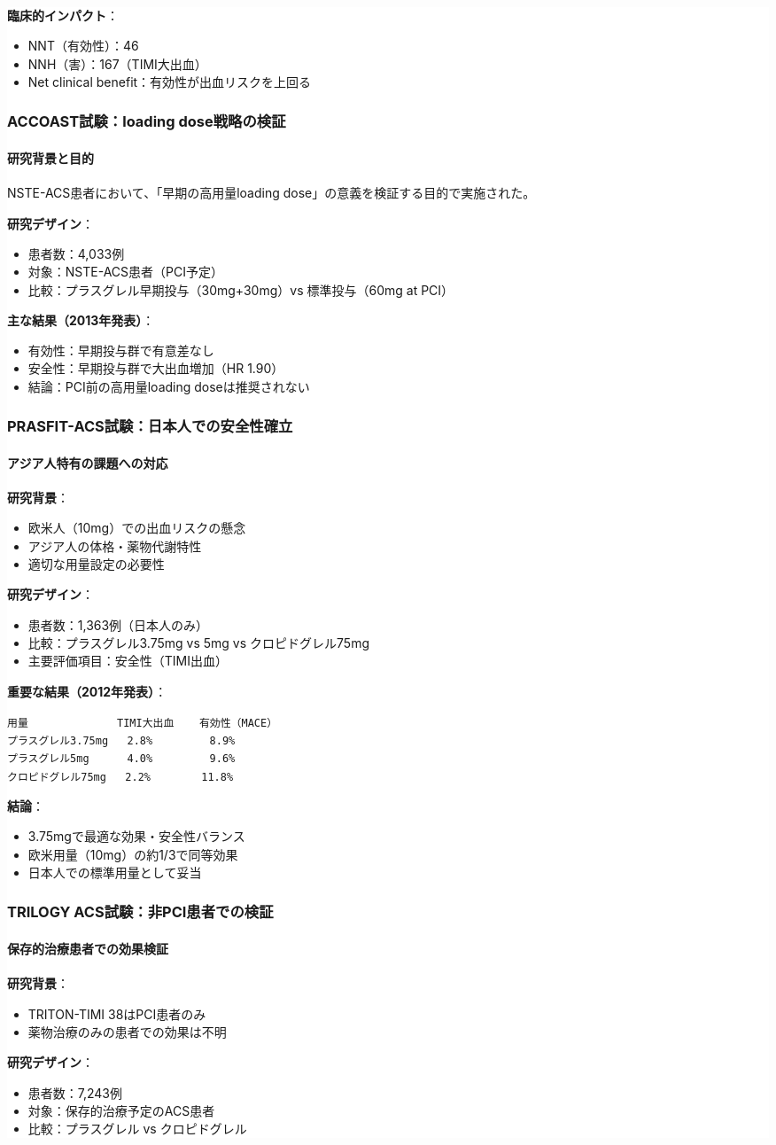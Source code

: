 **臨床的インパクト**：
- NNT（有効性）：46
- NNH（害）：167（TIMI大出血）
- Net clinical benefit：有効性が出血リスクを上回る

### ACCOAST試験：loading dose戦略の検証

#### 研究背景と目的
NSTE-ACS患者において、「早期の高用量loading dose」の意義を検証する目的で実施された。

**研究デザイン**：
- 患者数：4,033例
- 対象：NSTE-ACS患者（PCI予定）
- 比較：プラスグレル早期投与（30mg+30mg）vs 標準投与（60mg at PCI）

**主な結果（2013年発表）**：
- 有効性：早期投与群で有意差なし
- 安全性：早期投与群で大出血増加（HR 1.90）
- 結論：PCI前の高用量loading doseは推奨されない

### PRASFIT-ACS試験：日本人での安全性確立

#### アジア人特有の課題への対応
**研究背景**：
- 欧米人（10mg）での出血リスクの懸念
- アジア人の体格・薬物代謝特性
- 適切な用量設定の必要性

**研究デザイン**：
- 患者数：1,363例（日本人のみ）
- 比較：プラスグレル3.75mg vs 5mg vs クロピドグレル75mg
- 主要評価項目：安全性（TIMI出血）

**重要な結果（2012年発表）**：
```
用量              TIMI大出血    有効性（MACE）
プラスグレル3.75mg   2.8%         8.9%
プラスグレル5mg      4.0%         9.6%
クロピドグレル75mg   2.2%        11.8%
```

**結論**：
- 3.75mgで最適な効果・安全性バランス
- 欧米用量（10mg）の約1/3で同等効果
- 日本人での標準用量として妥当

### TRILOGY ACS試験：非PCI患者での検証

#### 保存的治療患者での効果検証
**研究背景**：
- TRITON-TIMI 38はPCI患者のみ
- 薬物治療のみの患者での効果は不明

**研究デザイン**：
- 患者数：7,243例
- 対象：保存的治療予定のACS患者
- 比較：プラスグレル vs クロピドグレル

